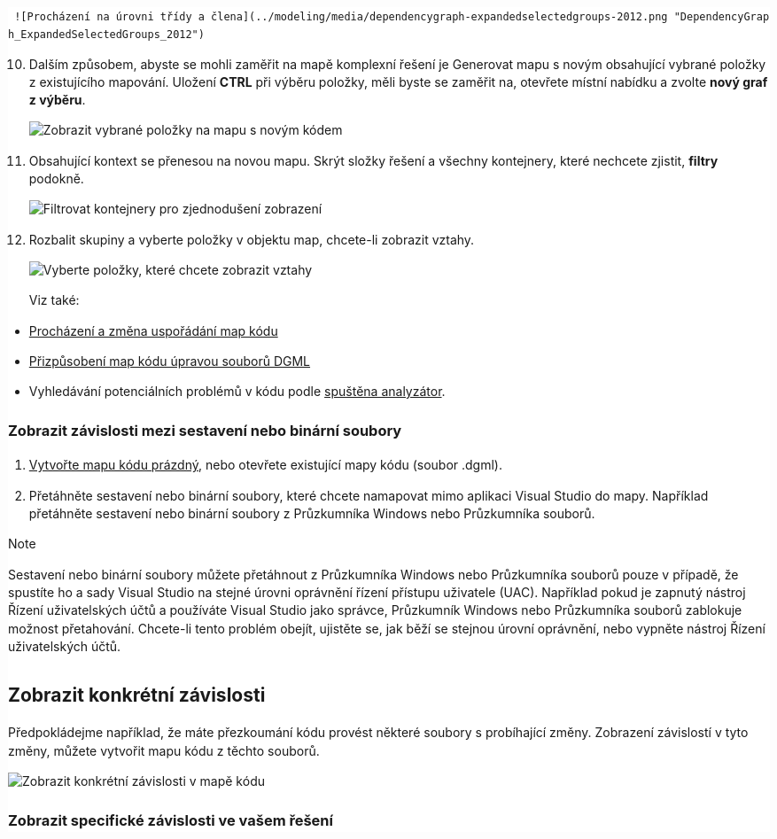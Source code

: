      ![Procházení na úrovni třídy a člena](../modeling/media/dependencygraph-expandedselectedgroups-2012.png "DependencyGraph_ExpandedSelectedGroups_2012")  
  
10. Dalším způsobem, abyste se mohli zaměřit na mapě komplexní řešení je Generovat mapu s novým obsahující vybrané položky z existujícího mapování. Uložení **CTRL** při výběru položky, měli byste se zaměřit na, otevřete místní nabídku a zvolte **nový graf z výběru**.  
  
     ![Zobrazit vybrané položky na mapu s novým kódem](../ide/media/codemapsshowonnewmap.png "CodeMapsShowOnNewMap")  
  
11. Obsahující kontext se přenesou na novou mapu. Skrýt složky řešení a všechny kontejnery, které nechcete zjistit, **filtry** podokně.  
  
     ![Filtrovat kontejnery pro zjednodušení zobrazení](../modeling/media/codemapsexpandnewgroups.png "CodeMapsExpandNewGroups")  
  
12. Rozbalit skupiny a vyberte položky v objektu map, chcete-li zobrazit vztahy.  
  
     ![Vyberte položky, které chcete zobrazit vztahy](../modeling/media/codemapsviewnewrelationships.png "CodeMapsViewNewRelationships")  
  
    Viz také:  
  
-   [Procházení a změna uspořádání map kódu](../modeling/browse-and-rearrange-code-maps.md)  
  
-   [Přizpůsobení map kódu úpravou souborů DGML](../modeling/customize-code-maps-by-editing-the-dgml-files.md)  
  
-   Vyhledávání potenciálních problémů v kódu podle [spuštěna analyzátor](../modeling/find-potential-problems-using-code-map-analyzers.md).  
  
###  <a name="OverviewCompiled"></a> Zobrazit závislosti mezi sestavení nebo binární soubory  
  
1.  [Vytvořte mapu kódu prázdný](#GetStarted), nebo otevřete existující mapy kódu (soubor .dgml).  
  
2.  Přetáhněte sestavení nebo binární soubory, které chcete namapovat mimo aplikaci Visual Studio do mapy. Například přetáhněte sestavení nebo binární soubory z Průzkumníka Windows nebo Průzkumníka souborů.  
  
> [!NOTE]
>  Sestavení nebo binární soubory můžete přetáhnout z Průzkumníka Windows nebo Průzkumníka souborů pouze v případě, že spustíte ho a sady Visual Studio na stejné úrovni oprávnění řízení přístupu uživatele (UAC). Například pokud je zapnutý nástroj Řízení uživatelských účtů a používáte Visual Studio jako správce, Průzkumník Windows nebo Průzkumníka souborů zablokuje možnost přetahování. Chcete-li tento problém obejít, ujistěte se, jak běží se stejnou úrovní oprávnění, nebo vypněte nástroj Řízení uživatelských účtů.  
  
##  <a name="SeeSpecificSource"></a> Zobrazit konkrétní závislosti  
 Předpokládejme například, že máte přezkoumání kódu provést některé soubory s probíhající změny. Zobrazení závislostí v tyto změny, můžete vytvořit mapu kódu z těchto souborů.  
  
 ![Zobrazit konkrétní závislosti v mapě kódu](../modeling/media/codemapsspecificdependenciesintro.png "CodeMapsSpecificDependenciesIntro")  
  
### <a name="see-specific-dependencies-in-your-solution"></a>Zobrazit specifické závislosti ve vašem řešení  
  